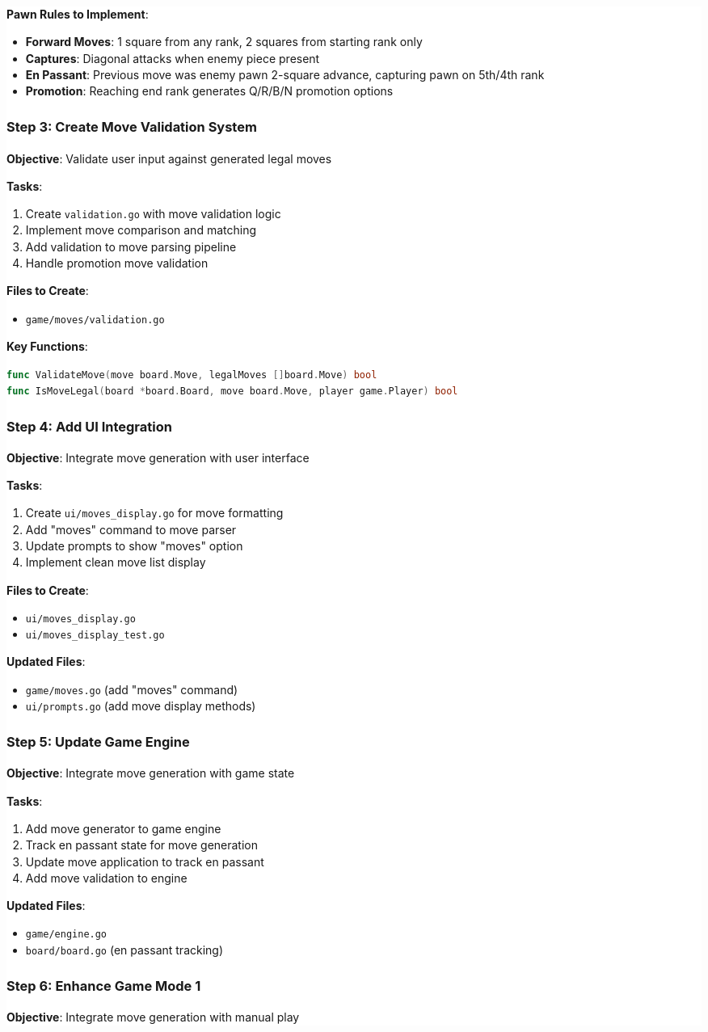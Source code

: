**Pawn Rules to Implement**:
- **Forward Moves**: 1 square from any rank, 2 squares from starting rank only
- **Captures**: Diagonal attacks when enemy piece present
- **En Passant**: Previous move was enemy pawn 2-square advance, capturing pawn on 5th/4th rank
- **Promotion**: Reaching end rank generates Q/R/B/N promotion options

### Step 3: Create Move Validation System
**Objective**: Validate user input against generated legal moves

**Tasks**:
1. Create `validation.go` with move validation logic
2. Implement move comparison and matching
3. Add validation to move parsing pipeline
4. Handle promotion move validation

**Files to Create**:
- `game/moves/validation.go`

**Key Functions**:
```go
func ValidateMove(move board.Move, legalMoves []board.Move) bool
func IsMoveLegal(board *board.Board, move board.Move, player game.Player) bool
```

### Step 4: Add UI Integration
**Objective**: Integrate move generation with user interface

**Tasks**:
1. Create `ui/moves_display.go` for move formatting
2. Add "moves" command to move parser
3. Update prompts to show "moves" option
4. Implement clean move list display

**Files to Create**:
- `ui/moves_display.go`
- `ui/moves_display_test.go`

**Updated Files**:
- `game/moves.go` (add "moves" command)
- `ui/prompts.go` (add move display methods)

### Step 5: Update Game Engine
**Objective**: Integrate move generation with game state

**Tasks**:
1. Add move generator to game engine
2. Track en passant state for move generation
3. Update move application to track en passant
4. Add move validation to engine

**Updated Files**:
- `game/engine.go`
- `board/board.go` (en passant tracking)

### Step 6: Enhance Game Mode 1
**Objective**: Integrate move generation with manual play
